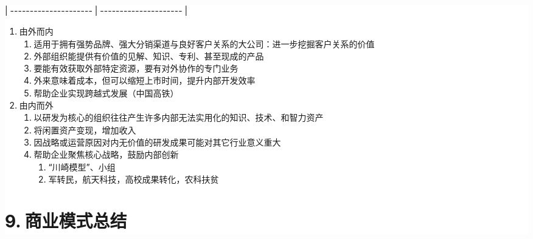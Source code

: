 | --------------------- | --------------------- |

1. 由外而内
   1. 适用于拥有强势品牌、强大分销渠道与良好客户关系的大公司：进一步挖掘客户关系的价值
   2. 外部组织能提供有价值的见解、知识、专利、甚至现成的产品
   3. 要能有效获取外部特定资源，要有对外协作的专门业务
   4. 外来意味着成本，但可以缩短上市时间，提升内部开发效率
   5. 帮助企业实现跨越式发展（中国高铁）
2. 由内而外
   1. 以研发为核心的组织往往产生许多内部无法实用化的知识、技术、和智力资产
   2. 将闲置资产变现，增加收入
   3. 因战略或运营原因对内无价值的研发成果可能对其它行业意义重大
   4. 帮助企业聚焦核心战略，鼓励内部创新
      1. “川崎模型”、小组
      2. 军转民，航天科技，高校成果转化，农科扶贫

# 9. 商业模式总结